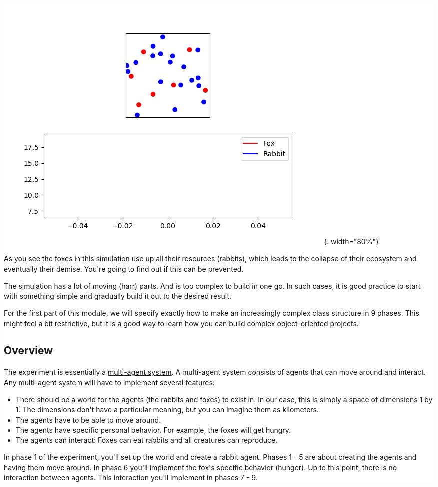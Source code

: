 ![](./gifs/phase9.gif){: width="80%"}

As you see the foxes in this simulation use up all their resources (rabbits), which leads to the collapse of their ecosystem and eventually their demise. You're going to find out if this can be prevented.

The simulation has a lot of moving (harr) parts. And is too complex to build in one go. In such cases, it is good practice to start with something simple and gradually build it out to the desired result.

For the first part of this module, we will specify exactly how to make an increasingly complex class structure in 9 phases. This might feel a bit restrictive, but it is a good way to learn how you can build complex object-oriented projects.

## Overview

The experiment is essentially a [multi-agent system](https://en.wikipedia.org/wiki/Multi-agent_system). A multi-agent system consists of agents that can move around and interact. Any multi-agent system will have to implement several features:

* There should be a world for the agents (the rabbits and foxes) to exist in. In our case, this is simply a space of dimensions 1 by 1. The dimensions don't have a particular meaning, but you can imagine them as kilometers.
* The agents have to be able to move around.
* The agents have specific personal behavior. For example, the foxes will get hungry.
* The agents can interact: Foxes can eat rabbits and all creatures can reproduce.

In phase 1 of the experiment, you'll set up the world and create a rabbit agent. Phases 1 - 5 are about creating the agents and having them move around. In phase 6 you'll implement the fox's specific behavior (hunger). Up to this point, there is no interaction between agents. This interaction you'll implement in phases 7 - 9.
